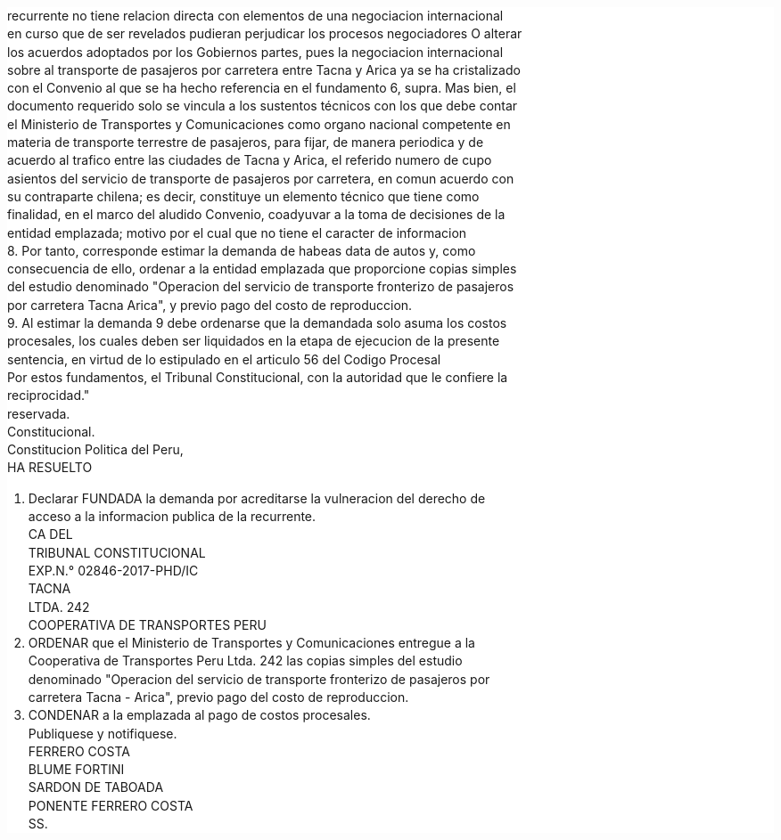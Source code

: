 recurrente no tiene relacion directa con elementos de una negociacion internacional  
en curso que de ser revelados pudieran perjudicar los procesos negociadores O alterar  
los acuerdos adoptados por los Gobiernos partes, pues la negociacion internacional  
sobre al transporte de pasajeros por carretera entre Tacna y Arica ya se ha cristalizado  
con el Convenio al que se ha hecho referencia en el fundamento 6, supra. Mas bien, el  
documento requerido solo se vincula a los sustentos técnicos con los que debe contar  
el Ministerio de Transportes y Comunicaciones como organo nacional competente en  
materia de transporte terrestre de pasajeros, para fijar, de manera periodica y de  
acuerdo al trafico entre las ciudades de Tacna y Arica, el referido numero de cupo  
asientos del servicio de transporte de pasajeros por carretera, en comun acuerdo con  
su contraparte chilena; es decir, constituye un elemento técnico que tiene como  
finalidad, en el marco del aludido Convenio, coadyuvar a la toma de decisiones de la  
entidad emplazada; motivo por el cual que no tiene el caracter de informacion  
8. Por tanto, corresponde estimar la demanda de habeas data de autos y, como  
consecuencia de ello, ordenar a la entidad emplazada que proporcione copias simples  
del estudio denominado "Operacion del servicio de transporte fronterizo de pasajeros  
por carretera Tacna Arica", y previo pago del costo de reproduccion.  
9. Al estimar la demanda 9 debe ordenarse que la demandada solo asuma los costos  
procesales, los cuales deben ser liquidados en la etapa de ejecucion de la presente  
sentencia, en virtud de lo estipulado en el articulo 56 del Codigo Procesal  
Por estos fundamentos, el Tribunal Constitucional, con la autoridad que le confiere la  
reciprocidad."  
reservada.  
Constitucional.  
Constitucion Politica del Peru,  
HA RESUELTO  
1. Declarar FUNDADA la demanda por acreditarse la vulneracion del derecho de  
acceso a la informacion publica de la recurrente.  
CA DEL  
TRIBUNAL CONSTITUCIONAL  
EXP.N.° 02846-2017-PHD/IC  
TACNA  
LTDA. 242  
COOPERATIVA DE TRANSPORTES PERU  
2. ORDENAR que el Ministerio de Transportes y Comunicaciones entregue a la  
Cooperativa de Transportes Peru Ltda. 242 las copias simples del estudio  
denominado "Operacion del servicio de transporte fronterizo de pasajeros por  
carretera Tacna - Arica", previo pago del costo de reproduccion.  
3. CONDENAR a la emplazada al pago de costos procesales.  
Publiquese y notifiquese.  
FERRERO COSTA  
BLUME FORTINI  
SARDON DE TABOADA  
PONENTE FERRERO COSTA  
SS.